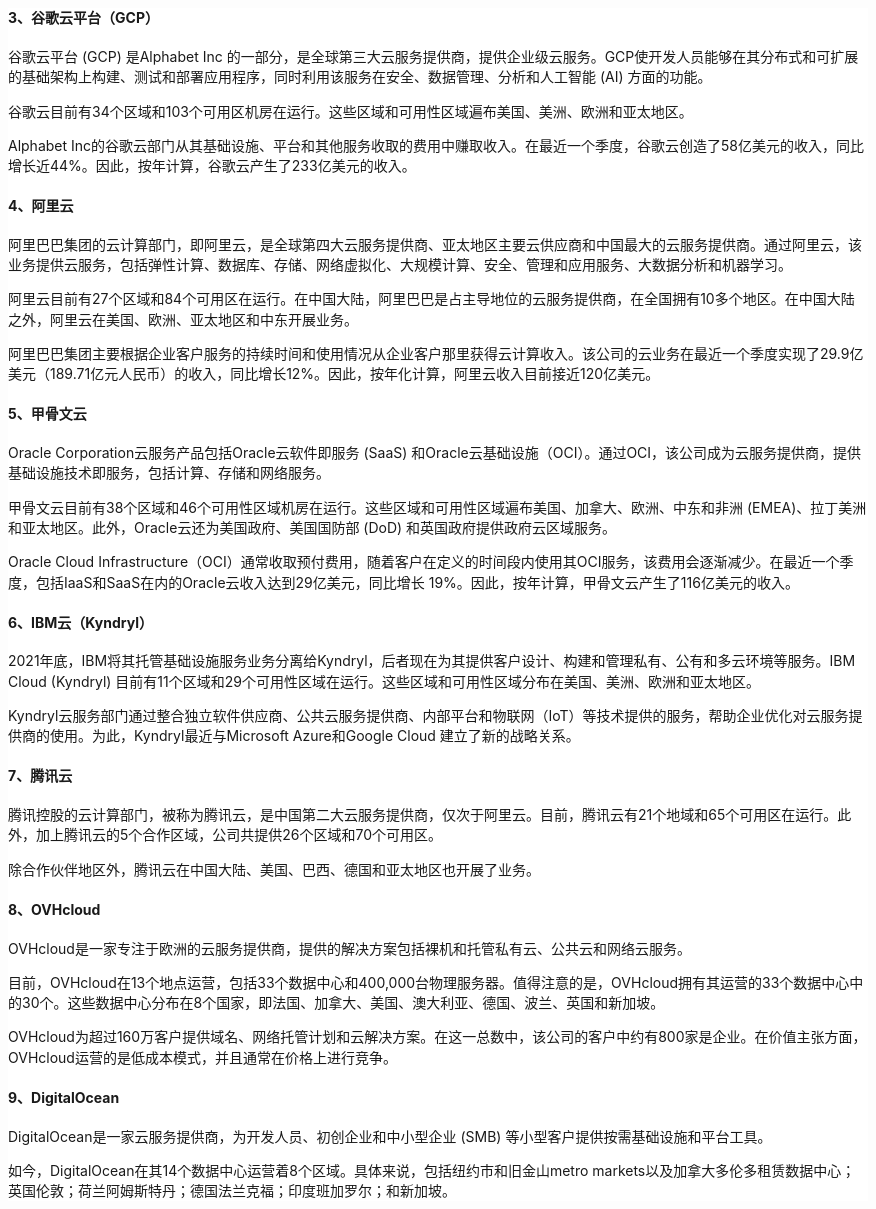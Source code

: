 #### 3、谷歌云平台（GCP）

谷歌云平台 (GCP) 是Alphabet Inc 的一部分，是全球第三大云服务提供商，提供企业级云服务。GCP使开发人员能够在其分布式和可扩展的基础架构上构建、测试和部署应用程序，同时利用该服务在安全、数据管理、分析和人工智能 (AI) 方面的功能。

谷歌云目前有34个区域和103个可用区机房在运行。这些区域和可用性区域遍布美国、美洲、欧洲和亚太地区。

Alphabet Inc的谷歌云部门从其基础设施、平台和其他服务收取的费用中赚取收入。在最近一个季度，谷歌云创造了58亿美元的收入，同比增长近44%。因此，按年计算，谷歌云产生了233亿美元的收入。

#### 4、阿里云

阿里巴巴集团的云计算部门，即阿里云，是全球第四大云服务提供商、亚太地区主要云供应商和中国最大的云服务提供商。通过阿里云，该业务提供云服务，包括弹性计算、数据库、存储、网络虚拟化、大规模计算、安全、管理和应用服务、大数据分析和机器学习。

阿里云目前有27个区域和84个可用区在运行。在中国大陆，阿里巴巴是占主导地位的云服务提供商，在全国拥有10多个地区。在中国大陆之外，阿里云在美国、欧洲、亚太地区和中东开展业务。

阿里巴巴集团主要根据企业客户服务的持续时间和使用情况从企业客户那里获得云计算收入。该公司的云业务在最近一个季度实现了29.9亿美元（189.71亿元人民币）的收入，同比增长12%。因此，按年化计算，阿里云收入目前接近120亿美元。

#### 5、甲骨文云

Oracle Corporation云服务产品包括Oracle云软件即服务 (SaaS) 和Oracle云基础设施（OCI）。通过OCI，该公司成为云服务提供商，提供基础设施技术即服务，包括计算、存储和网络服务。

甲骨文云目前有38个区域和46个可用性区域机房在运行。这些区域和可用性区域遍布美国、加拿大、欧洲、中东和非洲 (EMEA)、拉丁美洲和亚太地区。此外，Oracle云还为美国政府、美国国防部 (DoD) 和英国政府提供政府云区域服务。

Oracle Cloud Infrastructure（OCI）通常收取预付费用，随着客户在定义的时间段内使用其OCI服务，该费用会逐渐减少。在最近一个季度，包括IaaS和SaaS在内的Oracle云收入达到29亿美元，同比增长 19%。因此，按年计算，甲骨文云产生了116亿美元的收入。

#### 6、IBM云（Kyndryl）

2021年底，IBM将其托管基础设施服务业务分离给Kyndryl，后者现在为其提供客户设计、构建和管理私有、公有和多云环境等服务。IBM Cloud (Kyndryl) 目前有11个区域和29个可用性区域在运行。这些区域和可用性区域分布在美国、美洲、欧洲和亚太地区。

Kyndryl云服务部门通过整合独立软件供应商、公共云服务提供商、内部平台和物联网（IoT）等技术提供的服务，帮助企业优化对云服务提供商的使用。为此，Kyndryl最近与Microsoft Azure和Google Cloud 建立了新的战略关系。

#### 7、腾讯云

腾讯控股的云计算部门，被称为腾讯云，是中国第二大云服务提供商，仅次于阿里云。目前，腾讯云有21个地域和65个可用区在运行。此外，加上腾讯云的5个合作区域，公司共提供26个区域和70个可用区。

除合作伙伴地区外，腾讯云在中国大陆、美国、巴西、德国和亚太地区也开展了业务。

#### 8、OVHcloud

OVHcloud是一家专注于欧洲的云服务提供商，提供的解决方案包括裸机和托管私有云、公共云和网络云服务。

目前，OVHcloud在13个地点运营，包括33个数据中心和400,000台物理服务器。值得注意的是，OVHcloud拥有其运营的33个数据中心中的30个。这些数据中心分布在8个国家，即法国、加拿大、美国、澳大利亚、德国、波兰、英国和新加坡。

OVHcloud为超过160万客户提供域名、网络托管计划和云解决方案。在这一总数中，该公司的客户中约有800家是企业。在价值主张方面，OVHcloud运营的是低成本模式，并且通常在价格上进行竞争。

#### 9、DigitalOcean

DigitalOcean是一家云服务提供商，为开发人员、初创企业和中小型企业 (SMB) 等小型客户提供按需基础设施和平台工具。

如今，DigitalOcean在其14个数据中心运营着8个区域。具体来说，包括纽约市和旧金山metro markets以及加拿大多伦多租赁数据中心；英国伦敦；荷兰阿姆斯特丹；德国法兰克福；印度班加罗尔；和新加坡。
